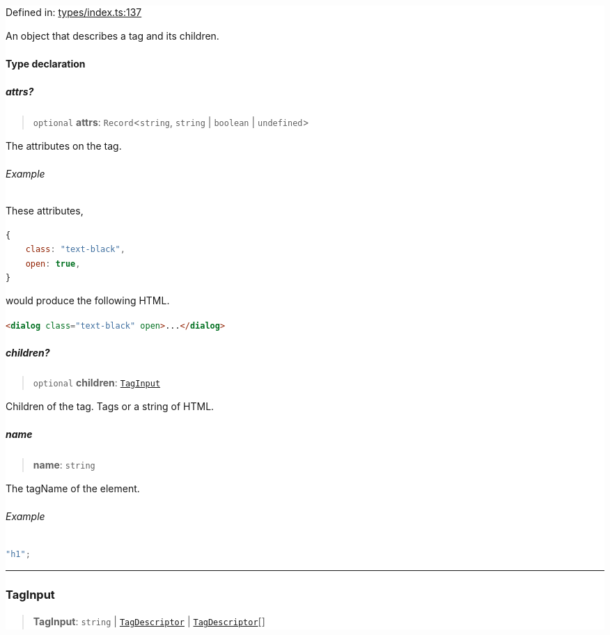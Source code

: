 Defined in: [types/index.ts:137](https://github.com/rossrobino/domco/blob/main/packages/domco/src/types/index.ts#L137)

An object that describes a tag and its children.

#### Type declaration

<a id="attrs"></a>

##### attrs?

> `optional` **attrs**: `Record`\<`string`, `string` \| `boolean` \| `undefined`\>

The attributes on the tag.

###### Example

These attributes,

```js
{
	class: "text-black",
	open: true,
}
```

would produce the following HTML.

```html
<dialog class="text-black" open>...</dialog>
```

<a id="children"></a>

##### children?

> `optional` **children**: [`TagInput`](globals.md#taginput)

Children of the tag. Tags or a string of HTML.

<a id="name-1"></a>

##### name

> **name**: `string`

The tagName of the element.

###### Example

```ts
"h1";
```

---

<a id="taginput"></a>

### TagInput

> **TagInput**: `string` \| [`TagDescriptor`](globals.md#tagdescriptor) \| [`TagDescriptor`](globals.md#tagdescriptor)[]
